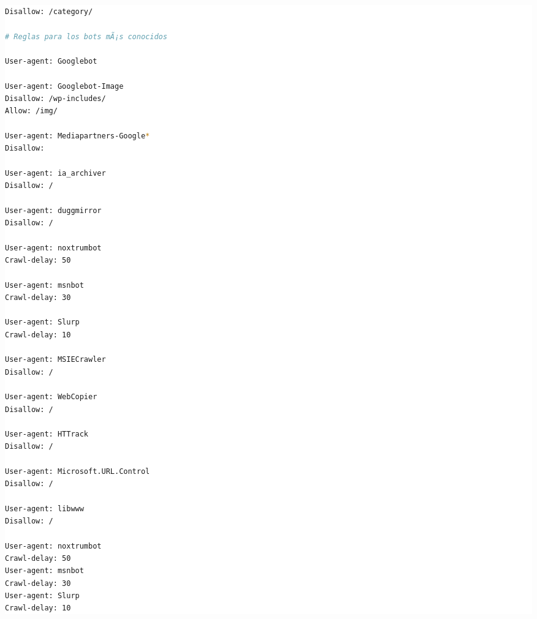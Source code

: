 ```bash
Disallow: /category/

# Reglas para los bots mÃ¡s conocidos

User-agent: Googlebot

User-agent: Googlebot-Image
Disallow: /wp-includes/
Allow: /img/

User-agent: Mediapartners-Google*
Disallow:

User-agent: ia_archiver
Disallow: /

User-agent: duggmirror
Disallow: /

User-agent: noxtrumbot
Crawl-delay: 50

User-agent: msnbot
Crawl-delay: 30

User-agent: Slurp
Crawl-delay: 10

User-agent: MSIECrawler
Disallow: /

User-agent: WebCopier
Disallow: /

User-agent: HTTrack
Disallow: /

User-agent: Microsoft.URL.Control
Disallow: /

User-agent: libwww
Disallow: /

User-agent: noxtrumbot
Crawl-delay: 50
User-agent: msnbot
Crawl-delay: 30
User-agent: Slurp
Crawl-delay: 10
```

